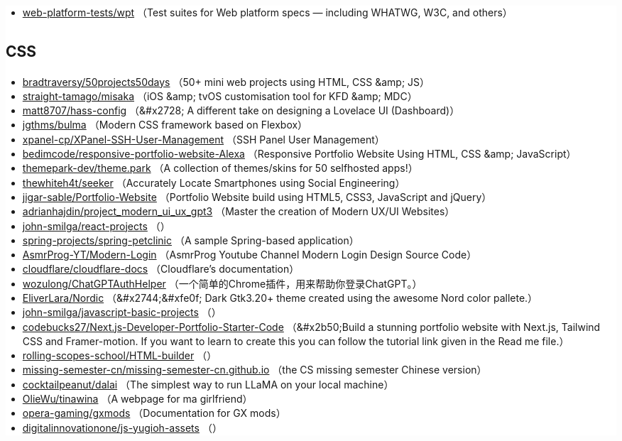 * [web-platform-tests/wpt](https://link.qdkfweb.cn/?target=https%3A%2F%2Fgithub.com%2Fweb-platform-tests%2Fwpt) （Test suites for Web platform specs &mdash; including WHATWG, W3C, and others）

## CSS

* [bradtraversy/50projects50days](https://link.qdkfweb.cn/?target=https%3A%2F%2Fgithub.com%2Fbradtraversy%2F50projects50days) （50+ mini web projects using HTML, CSS &amp;amp; JS）
* [straight-tamago/misaka](https://link.qdkfweb.cn/?target=https%3A%2F%2Fgithub.com%2Fstraight-tamago%2Fmisaka) （iOS &amp;amp; tvOS customisation tool for KFD &amp;amp; MDC）
* [matt8707/hass-config](https://link.qdkfweb.cn/?target=https%3A%2F%2Fgithub.com%2Fmatt8707%2Fhass-config) （&amp;#x2728; A different take on designing a Lovelace UI (Dashboard)）
* [jgthms/bulma](https://link.qdkfweb.cn/?target=https%3A%2F%2Fgithub.com%2Fjgthms%2Fbulma) （Modern CSS framework based on Flexbox）
* [xpanel-cp/XPanel-SSH-User-Management](https://link.qdkfweb.cn/?target=https%3A%2F%2Fgithub.com%2Fxpanel-cp%2FXPanel-SSH-User-Management) （SSH Panel User Management）
* [bedimcode/responsive-portfolio-website-Alexa](https://link.qdkfweb.cn/?target=https%3A%2F%2Fgithub.com%2Fbedimcode%2Fresponsive-portfolio-website-Alexa) （Responsive Portfolio Website Using HTML, CSS &amp;amp; JavaScript）
* [themepark-dev/theme.park](https://link.qdkfweb.cn/?target=https%3A%2F%2Fgithub.com%2Fthemepark-dev%2Ftheme.park) （A collection of themes/skins for 50 selfhosted apps!）
* [thewhiteh4t/seeker](https://link.qdkfweb.cn/?target=https%3A%2F%2Fgithub.com%2Fthewhiteh4t%2Fseeker) （Accurately Locate Smartphones using Social Engineering）
* [jigar-sable/Portfolio-Website](https://link.qdkfweb.cn/?target=https%3A%2F%2Fgithub.com%2Fjigar-sable%2FPortfolio-Website) （Portfolio Website build using HTML5, CSS3, JavaScript and jQuery）
* [adrianhajdin/project_modern_ui_ux_gpt3](https://link.qdkfweb.cn/?target=https%3A%2F%2Fgithub.com%2Fadrianhajdin%2Fproject_modern_ui_ux_gpt3) （Master the creation of Modern UX/UI Websites）
* [john-smilga/react-projects](https://link.qdkfweb.cn/?target=https%3A%2F%2Fgithub.com%2Fjohn-smilga%2Freact-projects) （）
* [spring-projects/spring-petclinic](https://link.qdkfweb.cn/?target=https%3A%2F%2Fgithub.com%2Fspring-projects%2Fspring-petclinic) （A sample Spring-based application）
* [AsmrProg-YT/Modern-Login](https://link.qdkfweb.cn/?target=https%3A%2F%2Fgithub.com%2FAsmrProg-YT%2FModern-Login) （AsmrProg Youtube Channel Modern Login Design Source Code）
* [cloudflare/cloudflare-docs](https://link.qdkfweb.cn/?target=https%3A%2F%2Fgithub.com%2Fcloudflare%2Fcloudflare-docs) （Cloudflare&rsquo;s documentation）
* [wozulong/ChatGPTAuthHelper](https://link.qdkfweb.cn/?target=https%3A%2F%2Fgithub.com%2Fwozulong%2FChatGPTAuthHelper) （一个简单的Chrome插件，用来帮助你登录ChatGPT。）
* [EliverLara/Nordic](https://link.qdkfweb.cn/?target=https%3A%2F%2Fgithub.com%2FEliverLara%2FNordic) （&amp;#x2744;&amp;#xfe0f; Dark Gtk3.20+ theme created using the awesome Nord color pallete.）
* [john-smilga/javascript-basic-projects](https://link.qdkfweb.cn/?target=https%3A%2F%2Fgithub.com%2Fjohn-smilga%2Fjavascript-basic-projects) （）
* [codebucks27/Next.js-Developer-Portfolio-Starter-Code](https://link.qdkfweb.cn/?target=https%3A%2F%2Fgithub.com%2Fcodebucks27%2FNext.js-Developer-Portfolio-Starter-Code) （&amp;#x2b50;Build a stunning portfolio website with Next.js, Tailwind CSS and Framer-motion. If you want to learn to create this you can follow the tutorial link given in the Read me file.）
* [rolling-scopes-school/HTML-builder](https://link.qdkfweb.cn/?target=https%3A%2F%2Fgithub.com%2Frolling-scopes-school%2FHTML-builder) （）
* [missing-semester-cn/missing-semester-cn.github.io](https://link.qdkfweb.cn/?target=https%3A%2F%2Fgithub.com%2Fmissing-semester-cn%2Fmissing-semester-cn.github.io) （the CS missing semester Chinese version）
* [cocktailpeanut/dalai](https://link.qdkfweb.cn/?target=https%3A%2F%2Fgithub.com%2Fcocktailpeanut%2Fdalai) （The simplest way to run LLaMA on your local machine）
* [OlieWu/tinawina](https://link.qdkfweb.cn/?target=https%3A%2F%2Fgithub.com%2FOlieWu%2Ftinawina) （A webpage for ma girlfriend）
* [opera-gaming/gxmods](https://link.qdkfweb.cn/?target=https%3A%2F%2Fgithub.com%2Fopera-gaming%2Fgxmods) （Documentation for GX mods）
* [digitalinnovationone/js-yugioh-assets](https://link.qdkfweb.cn/?target=https%3A%2F%2Fgithub.com%2Fdigitalinnovationone%2Fjs-yugioh-assets) （）
